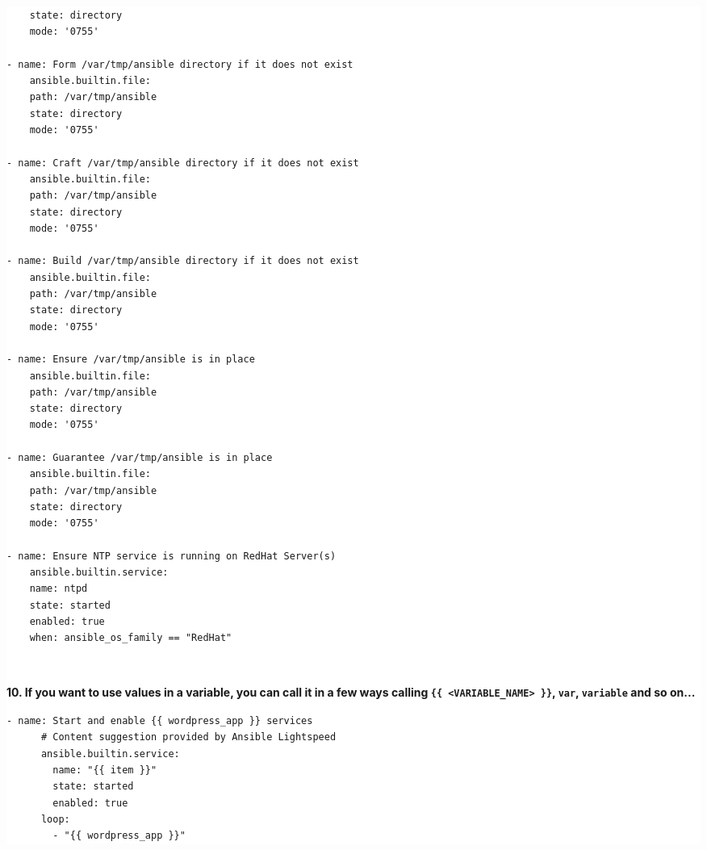 ```
    state: directory
    mode: '0755'

- name: Form /var/tmp/ansible directory if it does not exist
    ansible.builtin.file:
    path: /var/tmp/ansible
    state: directory
    mode: '0755'

- name: Craft /var/tmp/ansible directory if it does not exist
    ansible.builtin.file:
    path: /var/tmp/ansible
    state: directory
    mode: '0755'

- name: Build /var/tmp/ansible directory if it does not exist
    ansible.builtin.file:
    path: /var/tmp/ansible
    state: directory
    mode: '0755'

- name: Ensure /var/tmp/ansible is in place
    ansible.builtin.file:
    path: /var/tmp/ansible
    state: directory
    mode: '0755'

- name: Guarantee /var/tmp/ansible is in place
    ansible.builtin.file:
    path: /var/tmp/ansible
    state: directory
    mode: '0755'

- name: Ensure NTP service is running on RedHat Server(s)
    ansible.builtin.service:
    name: ntpd
    state: started
    enabled: true
    when: ansible_os_family == "RedHat"
```

<br>

**10. If you want to use values in a variable, you can call it in a few ways calling `{{ <VARIABLE_NAME> }}`, `var`, `variable` and so on...**
```
- name: Start and enable {{ wordpress_app }} services
      # Content suggestion provided by Ansible Lightspeed
      ansible.builtin.service:
        name: "{{ item }}"
        state: started
        enabled: true
      loop:
        - "{{ wordpress_app }}"
```
